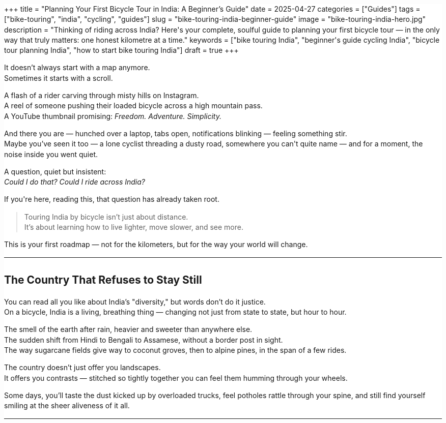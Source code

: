 +++
title = "Planning Your First Bicycle Tour in India: A Beginner’s Guide"
date = 2025-04-27
categories = ["Guides"]
tags = ["bike-touring", "india", "cycling", "guides"]
slug = "bike-touring-india-beginner-guide"
image = "bike-touring-india-hero.jpg"
description = "Thinking of riding across India? Here's your complete, soulful guide to planning your first bicycle tour — in the only way that truly matters: one honest kilometre at a time."
keywords = ["bike touring India", "beginner's guide cycling India", "bicycle tour planning India", "how to start bike touring India"]
draft = true
+++

It doesn’t always start with a map anymore.  
Sometimes it starts with a scroll.

A flash of a rider carving through misty hills on Instagram.  
A reel of someone pushing their loaded bicycle across a high mountain pass.  
A YouTube thumbnail promising: *Freedom. Adventure. Simplicity.*

And there you are — hunched over a laptop, tabs open, notifications blinking — feeling something stir.  
Maybe you’ve seen it too — a lone cyclist threading a dusty road, somewhere you can't quite name — and for a moment, the noise inside you went quiet.

A question, quiet but insistent:  
*Could I do that? Could I ride across India?*

If you're here, reading this, that question has already taken root.

>Touring India by bicycle isn’t just about distance.  
>It’s about learning how to live lighter, move slower, and see more.

This is your first roadmap — not for the kilometers, but for the way your world will change.

---

## The Country That Refuses to Stay Still

You can read all you like about India’s "diversity," but words don’t do it justice.  
On a bicycle, India is a living, breathing thing — changing not just from state to state, but hour to hour.

The smell of the earth after rain, heavier and sweeter than anywhere else.  
The sudden shift from Hindi to Bengali to Assamese, without a border post in sight.  
The way sugarcane fields give way to coconut groves, then to alpine pines, in the span of a few rides.

The country doesn’t just offer you landscapes.  
It offers you contrasts — stitched so tightly together you can feel them humming through your wheels.

Some days, you’ll taste the dust kicked up by overloaded trucks, feel potholes rattle through your spine, and still find yourself smiling at the sheer aliveness of it all.

---